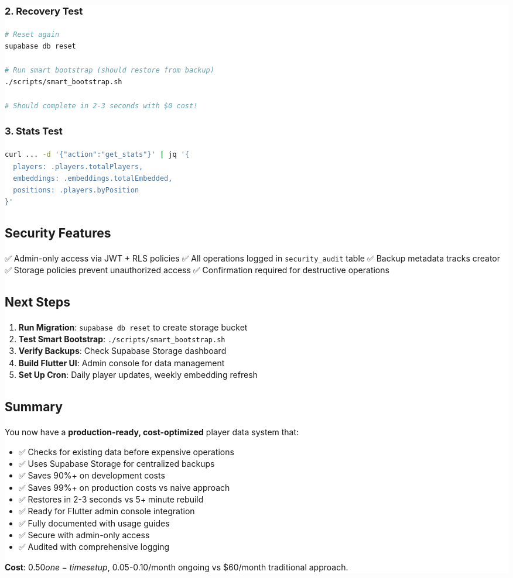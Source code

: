 ### 2. Recovery Test
```bash
# Reset again
supabase db reset

# Run smart bootstrap (should restore from backup)
./scripts/smart_bootstrap.sh

# Should complete in 2-3 seconds with $0 cost!
```

### 3. Stats Test
```bash
curl ... -d '{"action":"get_stats"}' | jq '{
  players: .players.totalPlayers,
  embeddings: .embeddings.totalEmbedded,
  positions: .players.byPosition
}'
```

## Security Features

✅ Admin-only access via JWT + RLS policies
✅ All operations logged in `security_audit` table
✅ Backup metadata tracks creator
✅ Storage policies prevent unauthorized access
✅ Confirmation required for destructive operations

## Next Steps

1. **Run Migration**: `supabase db reset` to create storage bucket
2. **Test Smart Bootstrap**: `./scripts/smart_bootstrap.sh`
3. **Verify Backups**: Check Supabase Storage dashboard
4. **Build Flutter UI**: Admin console for data management
5. **Set Up Cron**: Daily player updates, weekly embedding refresh

## Summary

You now have a **production-ready, cost-optimized** player data system that:

- ✅ Checks for existing data before expensive operations
- ✅ Uses Supabase Storage for centralized backups
- ✅ Saves 90%+ on development costs
- ✅ Saves 99%+ on production costs vs naive approach
- ✅ Restores in 2-3 seconds vs 5+ minute rebuild
- ✅ Ready for Flutter admin console integration
- ✅ Fully documented with usage guides
- ✅ Secure with admin-only access
- ✅ Audited with comprehensive logging

**Cost**: $0.50 one-time setup, ~$0.05-0.10/month ongoing vs $60/month traditional approach.
